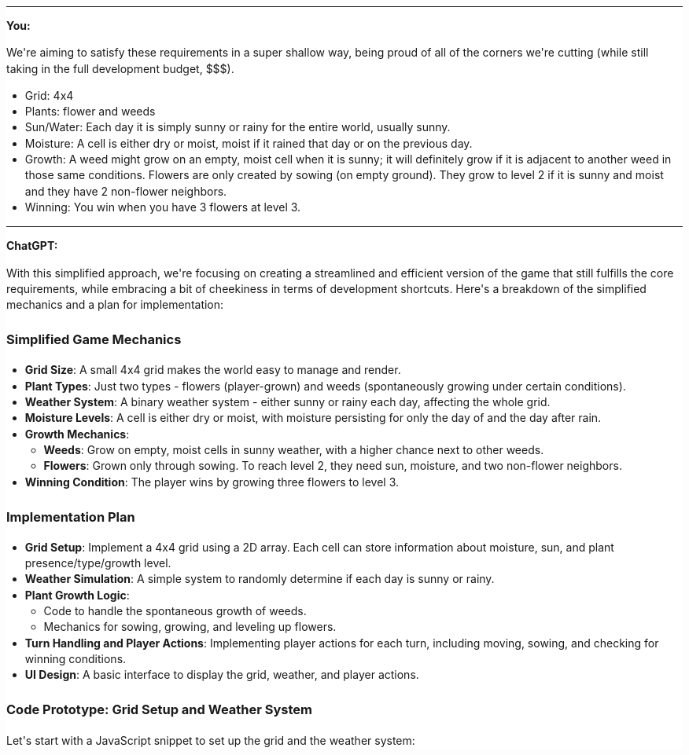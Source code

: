 

------------------

**You:**

We're aiming to satisfy these requirements in a super shallow way, being proud of all of the corners we're cutting (while still taking in the full development budget, $$$).
* Grid: 4x4
* Plants: flower and weeds
* Sun/Water: Each day it is simply sunny or rainy for the entire world, usually sunny.
* Moisture: A cell is either dry or moist, moist if it rained that day or on the previous day.
* Growth: A weed might grow on an empty, moist cell when it is sunny; it will definitely grow if it is adjacent to another weed in those same conditions. Flowers are only created by sowing (on empty ground). They grow to level 2 if it is sunny and moist and they have 2 non-flower neighbors.
* Winning: You win when you have 3 flowers at level 3.

------------------

**ChatGPT:**

With this simplified approach, we're focusing on creating a streamlined and efficient version of the game that still fulfills the core requirements, while embracing a bit of cheekiness in terms of development shortcuts. Here's a breakdown of the simplified mechanics and a plan for implementation:

### Simplified Game Mechanics

- **Grid Size**: A small 4x4 grid makes the world easy to manage and render.
- **Plant Types**: Just two types - flowers (player-grown) and weeds (spontaneously growing under certain conditions).
- **Weather System**: A binary weather system - either sunny or rainy each day, affecting the whole grid.
- **Moisture Levels**: A cell is either dry or moist, with moisture persisting for only the day of and the day after rain.
- **Growth Mechanics**:
   - **Weeds**: Grow on empty, moist cells in sunny weather, with a higher chance next to other weeds.
   - **Flowers**: Grown only through sowing. To reach level 2, they need sun, moisture, and two non-flower neighbors.
- **Winning Condition**: The player wins by growing three flowers to level 3.

### Implementation Plan

- **Grid Setup**: Implement a 4x4 grid using a 2D array. Each cell can store information about moisture, sun, and plant presence/type/growth level.
- **Weather Simulation**: A simple system to randomly determine if each day is sunny or rainy.
- **Plant Growth Logic**:
   - Code to handle the spontaneous growth of weeds.
   - Mechanics for sowing, growing, and leveling up flowers.
- **Turn Handling and Player Actions**: Implementing player actions for each turn, including moving, sowing, and checking for winning conditions.
- **UI Design**: A basic interface to display the grid, weather, and player actions.

### Code Prototype: Grid Setup and Weather System
Let's start with a JavaScript snippet to set up the grid and the weather system:
